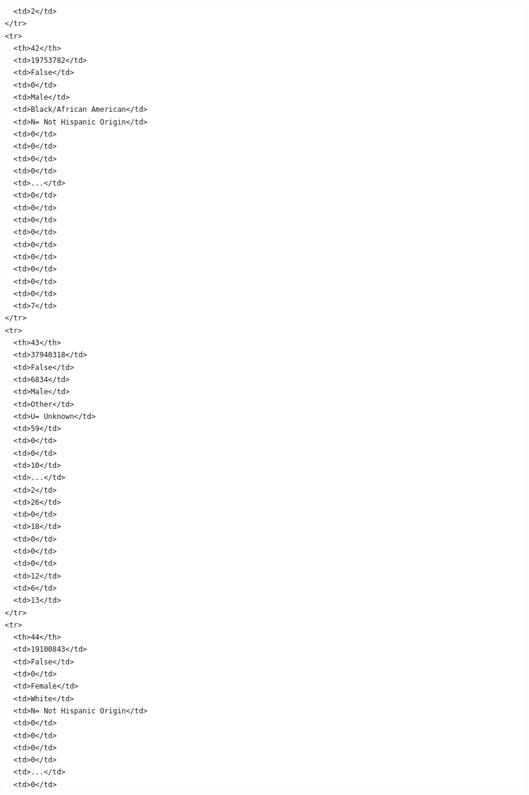       <td>2</td>
    </tr>
    <tr>
      <th>42</th>
      <td>19753782</td>
      <td>False</td>
      <td>0</td>
      <td>Male</td>
      <td>Black/African American</td>
      <td>N= Not Hispanic Origin</td>
      <td>0</td>
      <td>0</td>
      <td>0</td>
      <td>0</td>
      <td>...</td>
      <td>0</td>
      <td>0</td>
      <td>0</td>
      <td>0</td>
      <td>0</td>
      <td>0</td>
      <td>0</td>
      <td>0</td>
      <td>0</td>
      <td>7</td>
    </tr>
    <tr>
      <th>43</th>
      <td>37940318</td>
      <td>False</td>
      <td>6834</td>
      <td>Male</td>
      <td>Other</td>
      <td>U= Unknown</td>
      <td>59</td>
      <td>0</td>
      <td>0</td>
      <td>10</td>
      <td>...</td>
      <td>2</td>
      <td>26</td>
      <td>0</td>
      <td>18</td>
      <td>0</td>
      <td>0</td>
      <td>0</td>
      <td>12</td>
      <td>6</td>
      <td>13</td>
    </tr>
    <tr>
      <th>44</th>
      <td>19100843</td>
      <td>False</td>
      <td>0</td>
      <td>Female</td>
      <td>White</td>
      <td>N= Not Hispanic Origin</td>
      <td>0</td>
      <td>0</td>
      <td>0</td>
      <td>0</td>
      <td>...</td>
      <td>0</td>